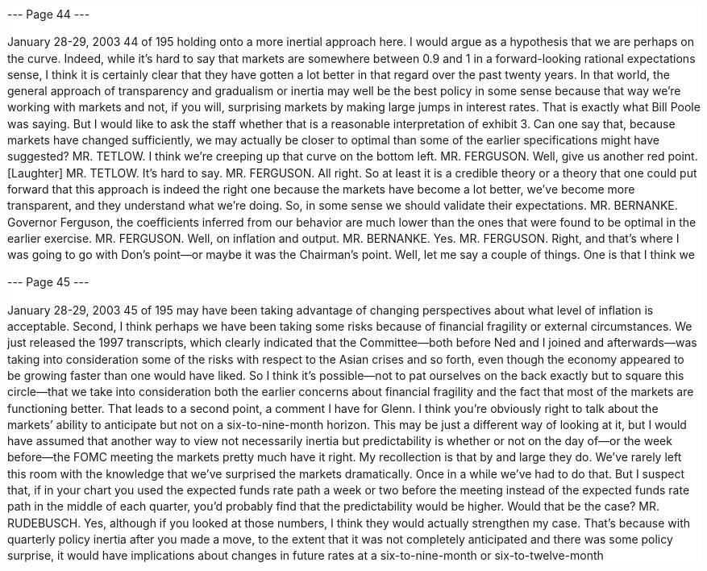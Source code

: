 --- Page 44 ---

January 28-29, 2003 44 of 195
holding onto a more inertial approach here. I would argue as a hypothesis that we are perhaps on
the curve. Indeed, while it’s hard to say that markets are somewhere between 0.9 and 1 in a
forward-looking rational expectations sense, I think it is certainly clear that they have gotten a lot
better in that regard over the past twenty years. In that world, the general approach of
transparency and gradualism or inertia may well be the best policy in some sense because that
way we’re working with markets and not, if you will, surprising markets by making large jumps
in interest rates. That is exactly what Bill Poole was saying. But I would like to ask the staff
whether that is a reasonable interpretation of exhibit 3. Can one say that, because markets have
changed sufficiently, we may actually be closer to optimal than some of the earlier specifications
might have suggested?
MR. TETLOW. I think we’re creeping up that curve on the bottom left.
MR. FERGUSON. Well, give us another red point. [Laughter]
MR. TETLOW. It’s hard to say.
MR. FERGUSON. All right. So at least it is a credible theory or a theory that one could
put forward that this approach is indeed the right one because the markets have become a lot
better, we’ve become more transparent, and they understand what we’re doing. So, in some
sense we should validate their expectations.
MR. BERNANKE. Governor Ferguson, the coefficients inferred from our behavior are
much lower than the ones that were found to be optimal in the earlier exercise.
MR. FERGUSON. Well, on inflation and output.
MR. BERNANKE. Yes.
MR. FERGUSON. Right, and that’s where I was going to go with Don’s point—or
maybe it was the Chairman’s point. Well, let me say a couple of things. One is that I think we

--- Page 45 ---

January 28-29, 2003 45 of 195
may have been taking advantage of changing perspectives about what level of inflation is
acceptable. Second, I think perhaps we have been taking some risks because of financial
fragility or external circumstances. We just released the 1997 transcripts, which clearly
indicated that the Committee—both before Ned and I joined and afterwards—was taking into
consideration some of the risks with respect to the Asian crises and so forth, even though the
economy appeared to be growing faster than one would have liked. So I think it’s possible—not
to pat ourselves on the back exactly but to square this circle—that we take into consideration
both the earlier concerns about financial fragility and the fact that most of the markets are
functioning better.
That leads to a second point, a comment I have for Glenn. I think you’re obviously right
to talk about the markets’ ability to anticipate but not on a six-to-nine-month horizon. This may
be just a different way of looking at it, but I would have assumed that another way to view not
necessarily inertia but predictability is whether or not on the day of—or the week before—the
FOMC meeting the markets pretty much have it right. My recollection is that by and large they
do. We’ve rarely left this room with the knowledge that we’ve surprised the markets
dramatically. Once in a while we’ve had to do that. But I suspect that, if in your chart you used
the expected funds rate path a week or two before the meeting instead of the expected funds rate
path in the middle of each quarter, you’d probably find that the predictability would be higher.
Would that be the case?
MR. RUDEBUSCH. Yes, although if you looked at those numbers, I think they would
actually strengthen my case. That’s because with quarterly policy inertia after you made a move,
to the extent that it was not completely anticipated and there was some policy surprise, it would
have implications about changes in future rates at a six-to-nine-month or six-to-twelve-month
